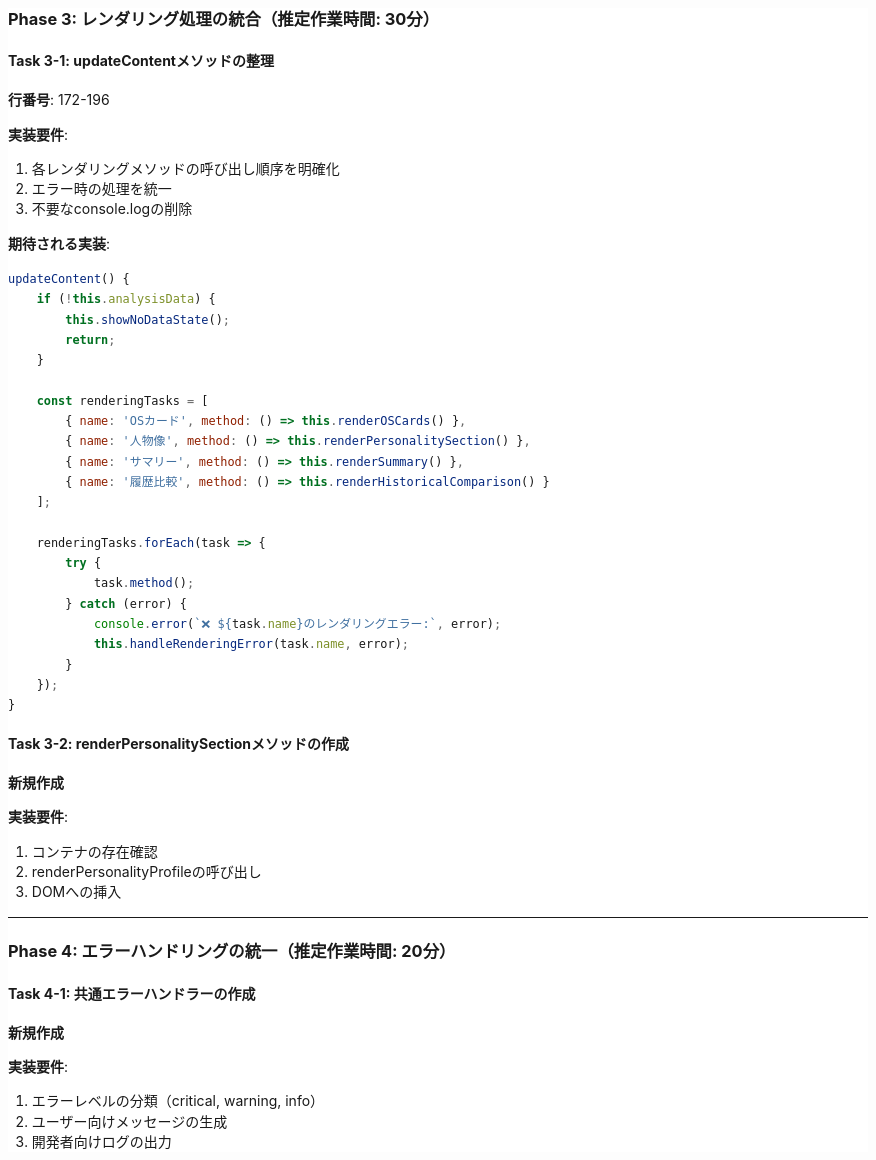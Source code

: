 
### Phase 3: レンダリング処理の統合（推定作業時間: 30分）

#### Task 3-1: updateContentメソッドの整理
**行番号**: 172-196

**実装要件**:
1. 各レンダリングメソッドの呼び出し順序を明確化
2. エラー時の処理を統一
3. 不要なconsole.logの削除

**期待される実装**:
```javascript
updateContent() {
    if (!this.analysisData) {
        this.showNoDataState();
        return;
    }
    
    const renderingTasks = [
        { name: 'OSカード', method: () => this.renderOSCards() },
        { name: '人物像', method: () => this.renderPersonalitySection() },
        { name: 'サマリー', method: () => this.renderSummary() },
        { name: '履歴比較', method: () => this.renderHistoricalComparison() }
    ];
    
    renderingTasks.forEach(task => {
        try {
            task.method();
        } catch (error) {
            console.error(`❌ ${task.name}のレンダリングエラー:`, error);
            this.handleRenderingError(task.name, error);
        }
    });
}
```

#### Task 3-2: renderPersonalitySectionメソッドの作成
**新規作成**

**実装要件**:
1. コンテナの存在確認
2. renderPersonalityProfileの呼び出し
3. DOMへの挿入

---

### Phase 4: エラーハンドリングの統一（推定作業時間: 20分）

#### Task 4-1: 共通エラーハンドラーの作成
**新規作成**

**実装要件**:
1. エラーレベルの分類（critical, warning, info）
2. ユーザー向けメッセージの生成
3. 開発者向けログの出力
